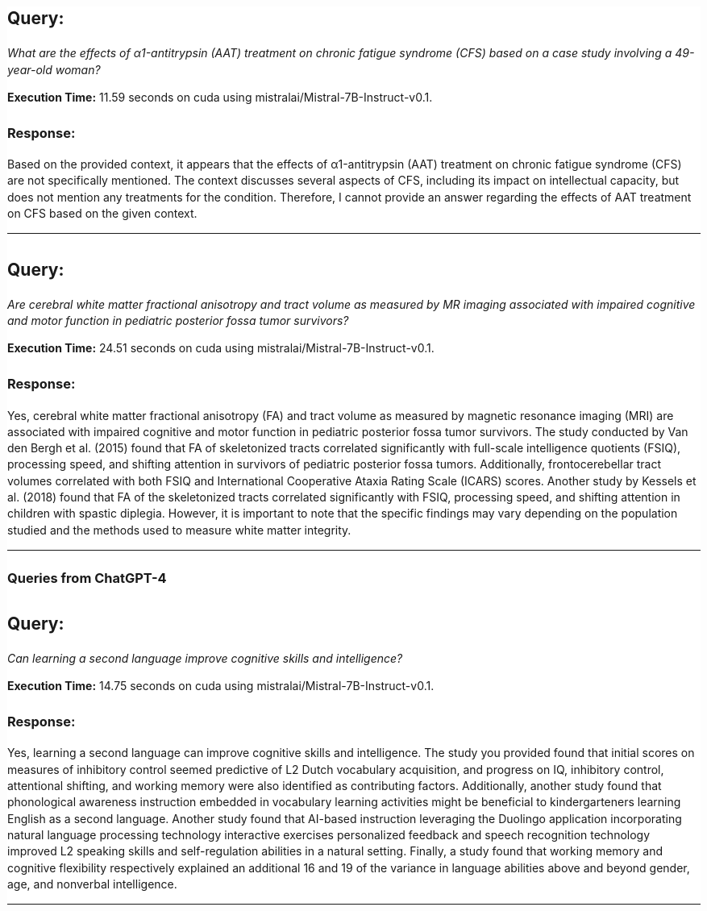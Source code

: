 
## Query:
*What are the effects of α1-antitrypsin (AAT) treatment on chronic fatigue syndrome (CFS) based on a case study involving a 49-year-old woman?*

**Execution Time:**
11.59 seconds on cuda using mistralai/Mistral-7B-Instruct-v0.1.

### Response:
 Based on the provided context, it appears that the effects of α1-antitrypsin (AAT) treatment on chronic fatigue syndrome (CFS) are not specifically mentioned. The context discusses several aspects of CFS, including its impact on intellectual capacity, but does not mention any treatments for the condition. Therefore, I cannot provide an answer regarding the effects of AAT treatment on CFS based on the given context.

---

## Query:
*Are cerebral white matter fractional anisotropy and tract volume as measured by MR imaging associated with impaired cognitive and motor function in pediatric posterior fossa tumor survivors?*

**Execution Time:**
24.51 seconds on cuda using mistralai/Mistral-7B-Instruct-v0.1.

### Response:
 Yes, cerebral white matter fractional anisotropy (FA) and tract volume as measured by magnetic resonance imaging (MRI) are associated with impaired cognitive and motor function in pediatric posterior fossa tumor survivors. The study conducted by Van den Bergh et al. (2015) found that FA of skeletonized tracts correlated significantly with full-scale intelligence quotients (FSIQ), processing speed, and shifting attention in survivors of pediatric posterior fossa tumors. Additionally, frontocerebellar tract volumes correlated with both FSIQ and International Cooperative Ataxia Rating Scale (ICARS) scores. Another study by Kessels et al. (2018) found that FA of the skeletonized tracts correlated significantly with FSIQ, processing speed, and shifting attention in children with spastic diplegia. However, it is important to note that the specific findings may vary depending on the population studied and the methods used to measure white matter integrity.

---

### Queries from ChatGPT-4
## Query:
*Can learning a second language improve cognitive skills and intelligence?*

**Execution Time:**
14.75 seconds on cuda using mistralai/Mistral-7B-Instruct-v0.1.

### Response:
 Yes, learning a second language can improve cognitive skills and intelligence. The study you provided found that initial scores on measures of inhibitory control seemed predictive of L2 Dutch vocabulary acquisition, and progress on IQ, inhibitory control, attentional shifting, and working memory were also identified as contributing factors. Additionally, another study found that phonological awareness instruction embedded in vocabulary learning activities might be beneficial to kindergarteners learning English as a second language. Another study found that AI-based instruction leveraging the Duolingo application incorporating natural language processing technology interactive exercises personalized feedback and speech recognition technology improved L2 speaking skills and self-regulation abilities in a natural setting. Finally, a study found that working memory and cognitive flexibility respectively explained an additional 16 and 19 of the variance in language abilities above and beyond gender, age, and nonverbal intelligence.

---